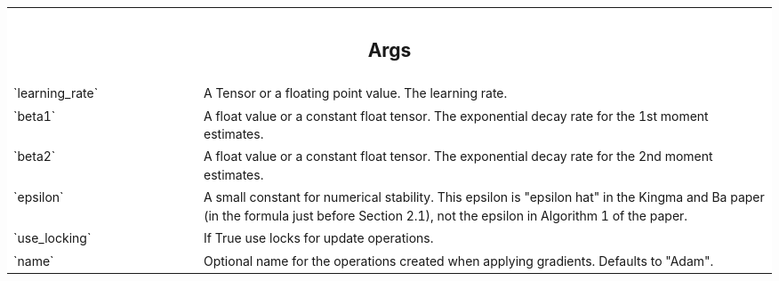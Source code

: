 
 <table class="responsive fixed orange">
<colgroup><col width="214px"><col></colgroup>
<tr><th colspan="2"><h2 class="add-link">Args</h2></th></tr>

<tr>
<td>
`learning_rate`
</td>
<td>
A Tensor or a floating point value.  The learning rate.
</td>
</tr><tr>
<td>
`beta1`
</td>
<td>
A float value or a constant float tensor. The exponential decay
rate for the 1st moment estimates.
</td>
</tr><tr>
<td>
`beta2`
</td>
<td>
A float value or a constant float tensor. The exponential decay
rate for the 2nd moment estimates.
</td>
</tr><tr>
<td>
`epsilon`
</td>
<td>
A small constant for numerical stability. This epsilon is
"epsilon hat" in the Kingma and Ba paper (in the formula just before
Section 2.1), not the epsilon in Algorithm 1 of the paper.
</td>
</tr><tr>
<td>
`use_locking`
</td>
<td>
If True use locks for update operations.
</td>
</tr><tr>
<td>
`name`
</td>
<td>
Optional name for the operations created when applying gradients.
Defaults to "Adam".
</td>
</tr>
</table>
